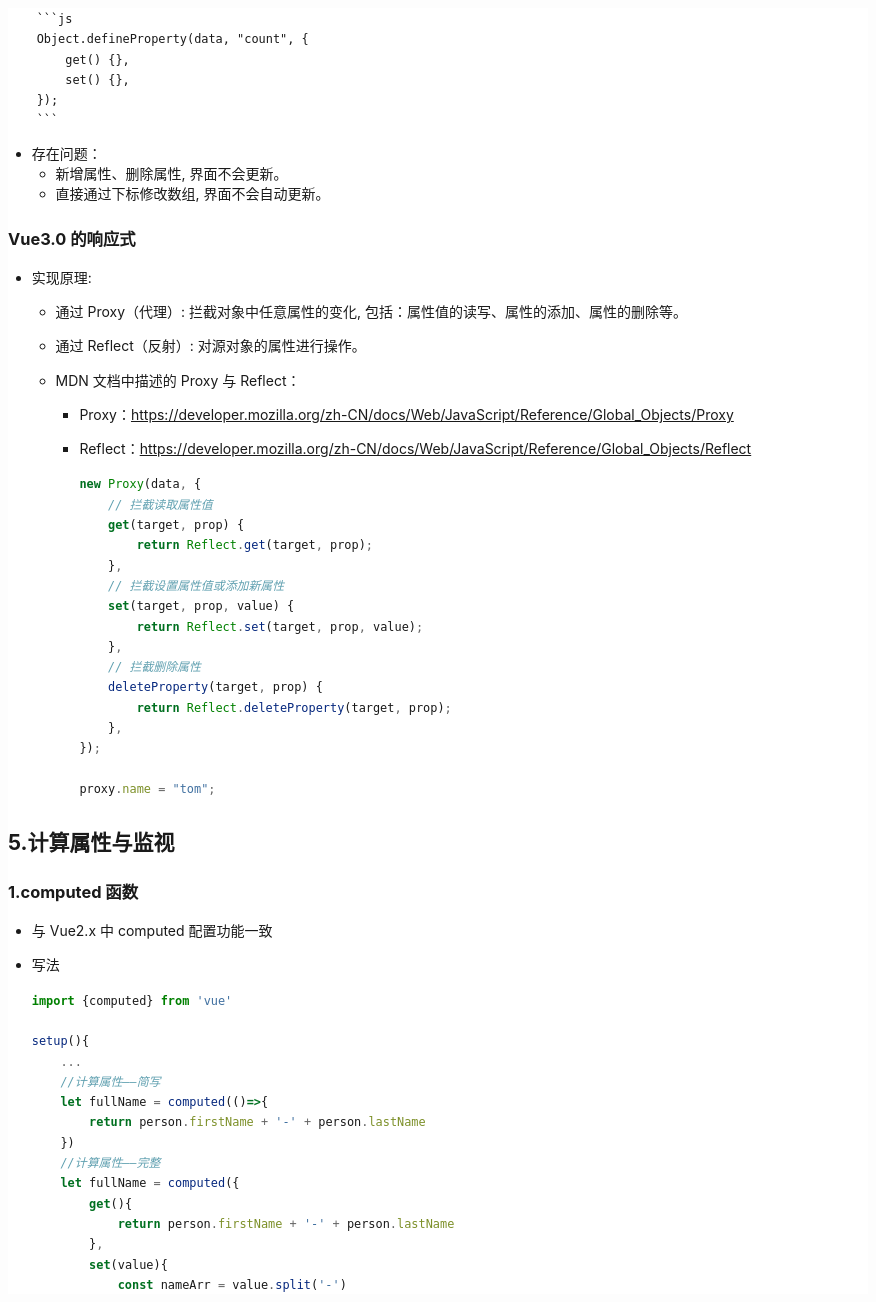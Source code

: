         ```js
        Object.defineProperty(data, "count", {
            get() {},
            set() {},
        });
        ```

-   存在问题：
    -   新增属性、删除属性, 界面不会更新。
    -   直接通过下标修改数组, 界面不会自动更新。

### Vue3.0 的响应式

-   实现原理:

    -   通过 Proxy（代理）: 拦截对象中任意属性的变化, 包括：属性值的读写、属性的添加、属性的删除等。
    -   通过 Reflect（反射）: 对源对象的属性进行操作。
    -   MDN 文档中描述的 Proxy 与 Reflect：

        -   Proxy：https://developer.mozilla.org/zh-CN/docs/Web/JavaScript/Reference/Global_Objects/Proxy

        -   Reflect：https://developer.mozilla.org/zh-CN/docs/Web/JavaScript/Reference/Global_Objects/Reflect

            ```js
            new Proxy(data, {
                // 拦截读取属性值
                get(target, prop) {
                    return Reflect.get(target, prop);
                },
                // 拦截设置属性值或添加新属性
                set(target, prop, value) {
                    return Reflect.set(target, prop, value);
                },
                // 拦截删除属性
                deleteProperty(target, prop) {
                    return Reflect.deleteProperty(target, prop);
                },
            });

            proxy.name = "tom";
            ```

## 5.计算属性与监视

### 1.computed 函数

-   与 Vue2.x 中 computed 配置功能一致

-   写法

    ```js
    import {computed} from 'vue'

    setup(){
        ...
    	//计算属性——简写
        let fullName = computed(()=>{
            return person.firstName + '-' + person.lastName
        })
        //计算属性——完整
        let fullName = computed({
            get(){
                return person.firstName + '-' + person.lastName
            },
            set(value){
                const nameArr = value.split('-')